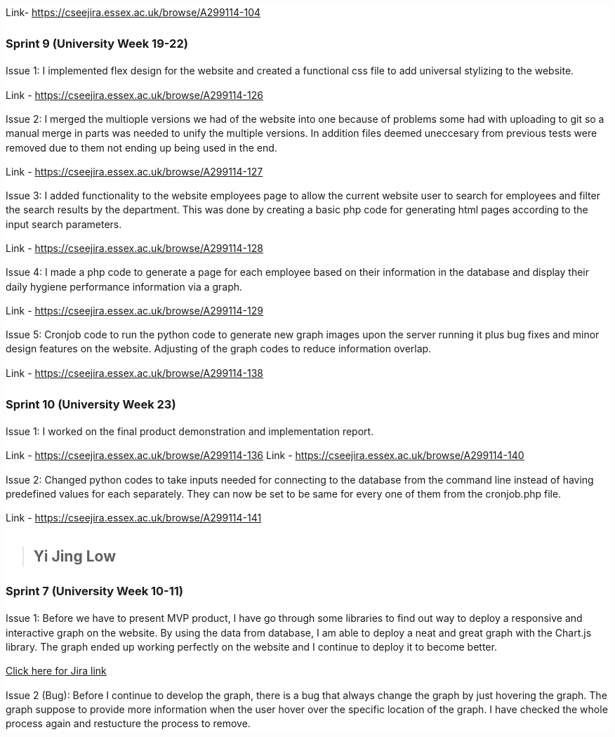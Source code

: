 Link- <https://cseejira.essex.ac.uk/browse/A299114-104>

### Sprint 9 (University Week 19-22)

Issue 1: I implemented flex design for the website and created a functional css file to add universal stylizing to the website.

Link - <https://cseejira.essex.ac.uk/browse/A299114-126>

Issue 2: I merged the multiople versions we had of the website into one because of problems some had with uploading to git   so a manual merge in parts was needed to unify the multiple versions. In addition files deemed uneccesary from previous tests were removed due to them not ending up being used in the end.

Link - <https://cseejira.essex.ac.uk/browse/A299114-127>

Issue 3: I added functionality to the website employees page to allow the current website user to search for employees and filter the search results by the department. This was done by creating a basic php code for generating html pages according to the input search parameters.

Link - <https://cseejira.essex.ac.uk/browse/A299114-128>

Issue 4: I made a php code to generate a page for each employee based on their information in the database and display their daily hygiene performance information via a graph.

Link - <https://cseejira.essex.ac.uk/browse/A299114-129>

Issue 5: Cronjob code to run the python code to generate new graph images upon the server running it plus bug fixes and minor design features on the website. Adjusting of the graph codes to reduce information overlap.

Link - <https://cseejira.essex.ac.uk/browse/A299114-138>

### Sprint 10 (University Week 23)

Issue 1: I worked on the final product demonstration and implementation report.

Link - <https://cseejira.essex.ac.uk/browse/A299114-136>
Link - <https://cseejira.essex.ac.uk/browse/A299114-140>

Issue 2: Changed python codes to take inputs needed for connecting to the database from the command line instead of having predefined values for each separately. They can now be set to be same for every one of them from the cronjob.php file.

Link - <https://cseejira.essex.ac.uk/browse/A299114-141>

> ## Yi Jing Low

### Sprint 7 (University Week 10-11)

Issue 1: Before we have to present MVP product, I have go through some libraries to find out way to deploy a responsive and interactive graph on the website. By using the data from database, I am able to deploy a neat and great graph with the Chart.js library. The graph ended up working perfectly on the website and I continue to deploy it to become better.

[Click here for Jira link](https://cseejira.essex.ac.uk/browse/A299114-68)

Issue 2 (Bug): Before I continue to develop the graph, there is a bug that always change the graph by just hovering the graph. The graph suppose to provide more information when the user hover over the specific location of the graph. I have checked the whole process again and restucture the process to remove. 
